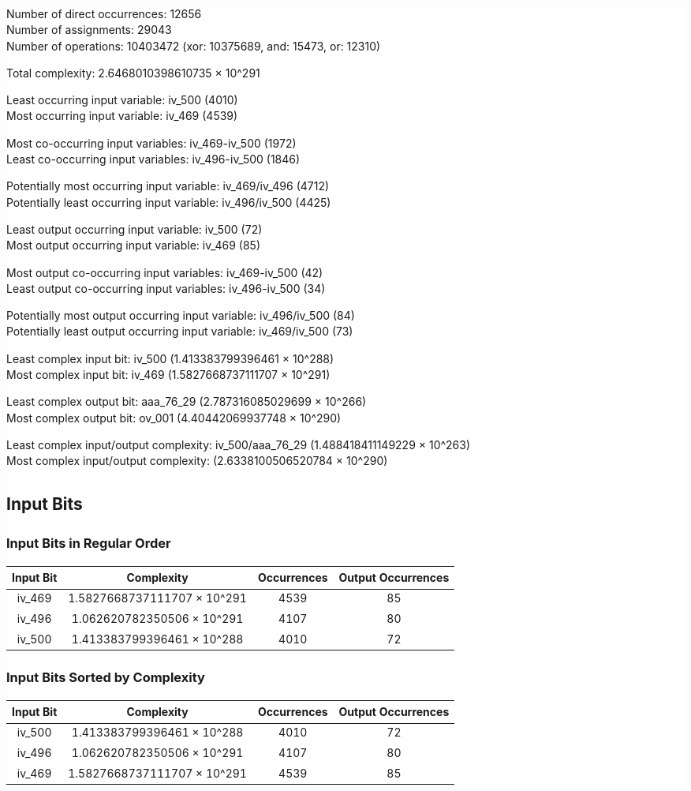Number of direct occurrences: 12656  
Number of assignments: 29043  
Number of operations: 10403472
(xor: 10375689,
and: 15473,
or: 12310)

Total complexity: 2.6468010398610735 × 10^291

Least occurring input variable: iv_500 (4010)  
Most occurring input variable: iv_469 (4539)

Most co-occurring input variables: iv_469-iv_500 (1972)  
Least co-occurring input variables: iv_496-iv_500 (1846)

Potentially most occurring input variable: iv_469/iv_496 (4712)  
Potentially least occurring input variable: iv_496/iv_500 (4425)

Least output occurring input variable: iv_500 (72)  
Most output occurring input variable: iv_469 (85)

Most output co-occurring input variables: iv_469-iv_500 (42)  
Least output co-occurring input variables: iv_496-iv_500 (34)

Potentially most output occurring input variable: iv_496/iv_500 (84)  
Potentially least output occurring input variable: iv_469/iv_500 (73)

Least complex input bit: iv_500 (1.413383799396461 × 10^288)  
Most complex input bit: iv_469 (1.5827668737111707 × 10^291)

Least complex output bit: aaa_76_29 (2.787316085029699 × 10^266)  
Most complex output bit: ov_001 (4.40442069937748 × 10^290)

Least complex input/output complexity: iv_500/aaa_76_29 (1.488418411149229 × 10^263)  
Most complex input/output complexity:  (2.6338100506520784 × 10^290)

## Input Bits

### Input Bits in Regular Order

| Input Bit | Complexity | Occurrences | Output Occurrences |
|:---------:|:----------:|:-----------:|:------------------:|
| iv_469 | 1.5827668737111707 × 10^291 | 4539 | 85 |
| iv_496 | 1.062620782350506 × 10^291 | 4107 | 80 |
| iv_500 | 1.413383799396461 × 10^288 | 4010 | 72 |

### Input Bits Sorted by Complexity

| Input Bit | Complexity | Occurrences | Output Occurrences |
|:---------:|:----------:|:-----------:|:------------------:|
| iv_500 | 1.413383799396461 × 10^288 | 4010 | 72 |
| iv_496 | 1.062620782350506 × 10^291 | 4107 | 80 |
| iv_469 | 1.5827668737111707 × 10^291 | 4539 | 85 |
